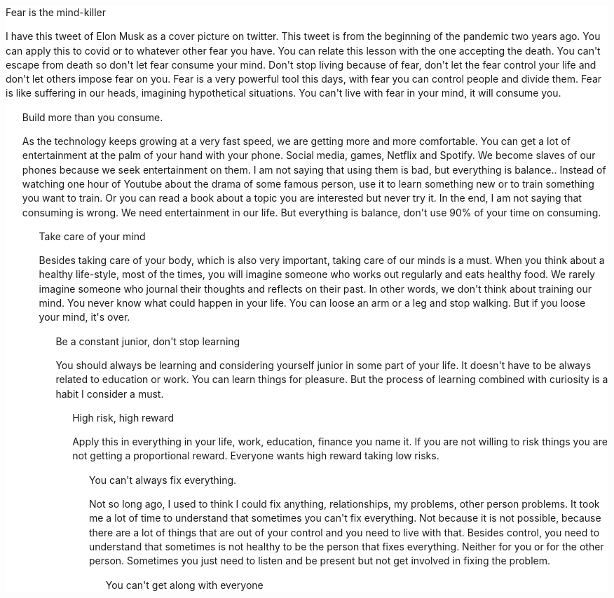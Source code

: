 
Fear is the mind-killer


I have this tweet of Elon Musk as a cover picture on twitter. This tweet is from the beginning of the pandemic two years ago. You can apply this to covid or to whatever other fear you have. You can relate this lesson with the one accepting the death. You can't escape from death so don't let fear consume your mind. Don't stop living because of fear, don't let the fear control your life and don't let others impose fear on you. Fear is a very powerful tool this days, with fear you can control people and divide them. Fear is like suffering in our heads, imagining hypothetical situations. You can't live  with fear in your mind, it will consume you.
<ol start="13">
Build more than you consume.

As the technology keeps growing at a very fast speed, we are getting more and more comfortable. You can get a lot of entertainment at the palm of your hand with your phone. Social media, games, Netflix and Spotify. We become slaves of our phones because we seek entertainment on them. I am not saying that using them is bad, but everything is balance.. Instead of watching one hour of Youtube about the drama of some famous person, use it to learn something new or to train something you want to train. Or you can read a book about a topic you are interested but never try it. In the end, I am not saying that consuming is wrong. We need entertainment in our life. But everything is balance, don't use 90% of your time on consuming.
<ol start="14">
Take care of your mind

Besides taking care of your body, which is also very important, taking care of our minds is a must. When you think about a healthy life-style, most of the times, you will imagine someone who works out regularly and eats healthy food. We rarely imagine someone who journal their thoughts and reflects on their past. In other words, we don't think about training our mind. You never know what could happen in your life. You can loose an arm or a leg and stop walking. But if you loose your mind, it's over.
<ol start="15">
Be a constant junior, don't stop learning

You should always be learning and considering yourself junior in some part of your life. It doesn't have to be always related to education or work. You can learn things for pleasure. But the process of learning combined with curiosity is a habit I consider a must.
<ol start="16">
High risk, high reward

Apply this in everything in your life, work, education, finance you name it. If you are not willing to risk things you are not getting a proportional reward. Everyone wants high reward taking low risks.
<ol start="17">
You can't always fix everything.

Not so long ago, I used to think I could fix anything, relationships, my problems, other person problems. It took me a lot of time to understand that sometimes you can't fix everything. Not because it is not possible, because there are a lot of things that are out of your control and you need to live with that. Besides control, you need to understand that sometimes is not healthy to be the person that fixes everything. Neither for you or for the other person. Sometimes you just need to listen and be present but not get involved in fixing the problem.
<ol start="18">
You can't get along with everyone
